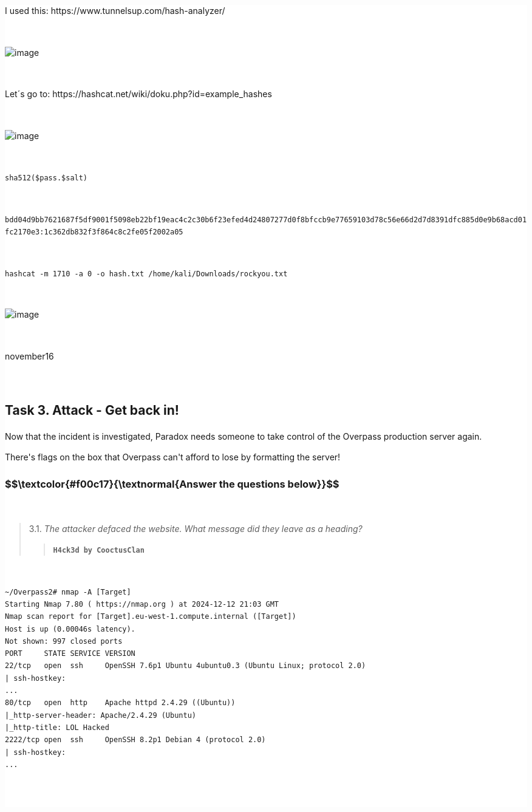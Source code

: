 <p>I used this: https://www.tunnelsup.com/hash-analyzer/</p>

<br>

![image](https://github.com/user-attachments/assets/a3b59301-bf7f-4762-a9ce-3f1bae9cff69)

<br>

<p>Let´s go to: https://hashcat.net/wiki/doku.php?id=example_hashes</p>

<br>

![image](https://github.com/user-attachments/assets/070dfb18-de57-421e-ba92-966aa12d62e9)

<br>

<pre><code>sha512($pass.$salt) </code></pre>

<br>

<pre><code>bdd04d9bb7621687f5df9001f5098eb22bf19eac4c2c30b6f23efed4d24807277d0f8bfccb9e77659103d78c56e66d2d7d8391dfc885d0e9b68acd01fc2170e3:1c362db832f3f864c8c2fe05f2002a05</code></pre>

<br>

<pre><code>hashcat -m 1710 -a 0 -o hash.txt /home/kali/Downloads/rockyou.txt</code></pre>

<br>


![image](https://github.com/user-attachments/assets/0e3baae5-77b5-4f8d-ba7f-4ecf1fdb9899)

<br>

<p>november16</p>

<br>

<h2>Task 3. Attack - Get back in!</h2>
<p>Now that the incident is investigated, Paradox needs someone to take control of the Overpass production server again.<br>

There's flags on the box that Overpass can't afford to lose by formatting the server!</p>


<h3 align="left"> $$\textcolor{#f00c17}{\textnormal{Answer the questions below}}$$ </h3>

<br>

> 3.1. <em>The attacker defaced the website. What message did they leave as a heading?</em><br><a id='2.1'></a>
>> <code><strong>H4ck3d by CooctusClan</strong></code>


<br>


<pre><code>~/Overpass2# nmap -A [Target]
Starting Nmap 7.80 ( https://nmap.org ) at 2024-12-12 21:03 GMT
Nmap scan report for [Target].eu-west-1.compute.internal ([Target])
Host is up (0.00046s latency).
Not shown: 997 closed ports
PORT     STATE SERVICE VERSION
22/tcp   open  ssh     OpenSSH 7.6p1 Ubuntu 4ubuntu0.3 (Ubuntu Linux; protocol 2.0)
| ssh-hostkey: 
...
80/tcp   open  http    Apache httpd 2.4.29 ((Ubuntu))
|_http-server-header: Apache/2.4.29 (Ubuntu)
|_http-title: LOL Hacked
2222/tcp open  ssh     OpenSSH 8.2p1 Debian 4 (protocol 2.0)
| ssh-hostkey: 
...